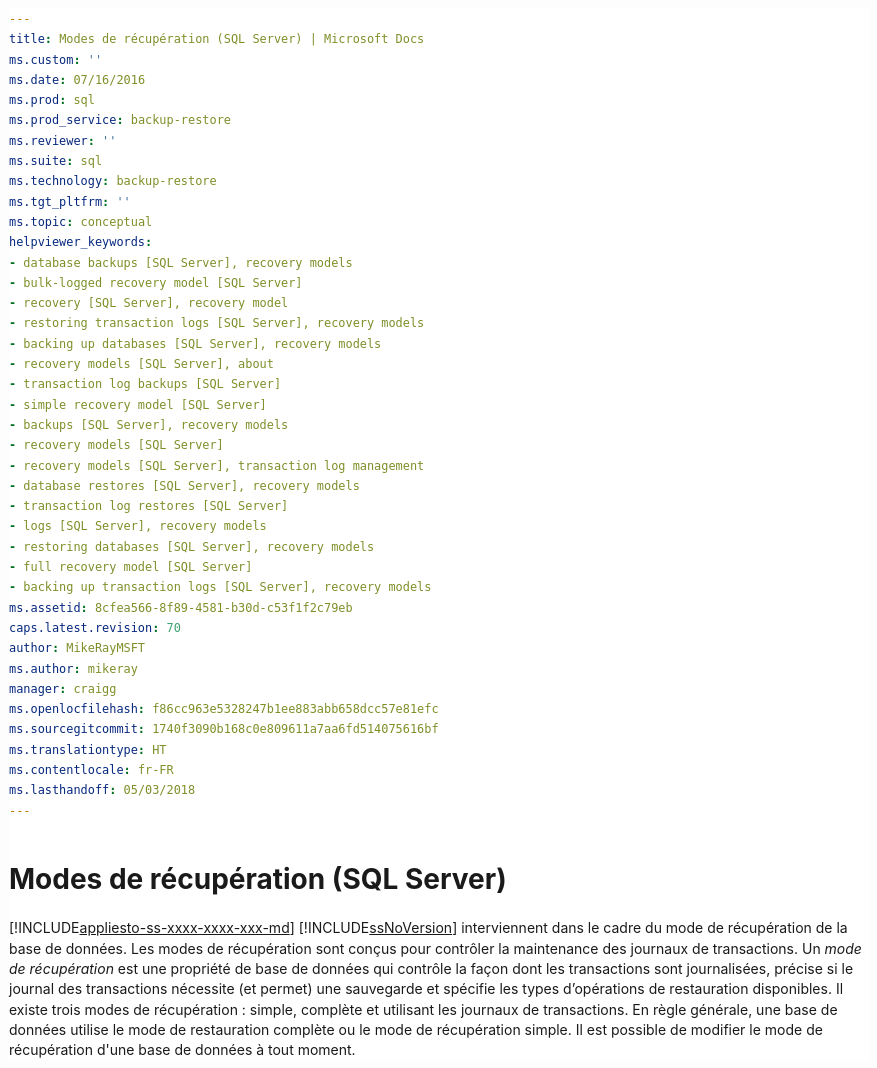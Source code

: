 ```yaml
---
title: Modes de récupération (SQL Server) | Microsoft Docs
ms.custom: ''
ms.date: 07/16/2016
ms.prod: sql
ms.prod_service: backup-restore
ms.reviewer: ''
ms.suite: sql
ms.technology: backup-restore
ms.tgt_pltfrm: ''
ms.topic: conceptual
helpviewer_keywords:
- database backups [SQL Server], recovery models
- bulk-logged recovery model [SQL Server]
- recovery [SQL Server], recovery model
- restoring transaction logs [SQL Server], recovery models
- backing up databases [SQL Server], recovery models
- recovery models [SQL Server], about
- transaction log backups [SQL Server]
- simple recovery model [SQL Server]
- backups [SQL Server], recovery models
- recovery models [SQL Server]
- recovery models [SQL Server], transaction log management
- database restores [SQL Server], recovery models
- transaction log restores [SQL Server]
- logs [SQL Server], recovery models
- restoring databases [SQL Server], recovery models
- full recovery model [SQL Server]
- backing up transaction logs [SQL Server], recovery models
ms.assetid: 8cfea566-8f89-4581-b30d-c53f1f2c79eb
caps.latest.revision: 70
author: MikeRayMSFT
ms.author: mikeray
manager: craigg
ms.openlocfilehash: f86cc963e5328247b1ee883abb658dcc57e81efc
ms.sourcegitcommit: 1740f3090b168c0e809611a7aa6fd514075616bf
ms.translationtype: HT
ms.contentlocale: fr-FR
ms.lasthandoff: 05/03/2018
---
```

# <a name="recovery-models-sql-server"></a>Modes de récupération (SQL Server)
[!INCLUDE[appliesto-ss-xxxx-xxxx-xxx-md](../../includes/appliesto-ss-xxxx-xxxx-xxx-md.md)]
  [!INCLUDE[ssNoVersion](../../includes/ssnoversion-md.md)] interviennent dans le cadre du mode de récupération de la base de données. Les modes de récupération sont conçus pour contrôler la maintenance des journaux de transactions. Un *mode de récupération* est une propriété de base de données qui contrôle la façon dont les transactions sont journalisées, précise si le journal des transactions nécessite (et permet) une sauvegarde et spécifie les types d’opérations de restauration disponibles. Il existe trois modes de récupération : simple, complète et utilisant les journaux de transactions. En règle générale, une base de données utilise le mode de restauration complète ou le mode de récupération simple. Il est possible de modifier le mode de récupération d'une base de données à tout moment.  
  